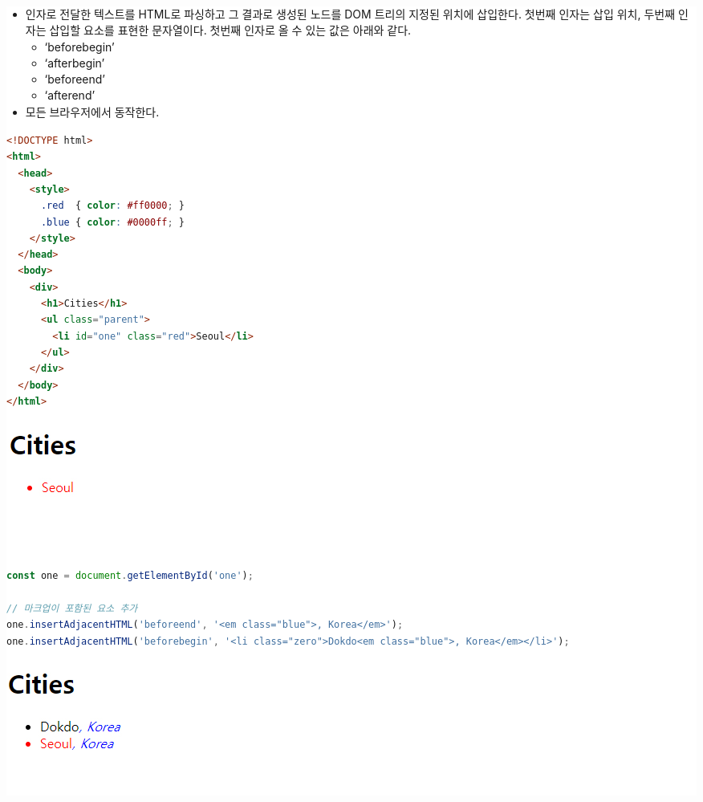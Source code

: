 - 인자로 전달한 텍스트를 HTML로 파싱하고 그 결과로 생성된 노드를 DOM 트리의 지정된 위치에 삽입한다. 첫번째 인자는 삽입 위치, 두번째 인자는 삽입할 요소를 표현한 문자열이다. 첫번째 인자로 올 수 있는 값은 아래와 같다.
  - ‘beforebegin’
  - ‘afterbegin’
  - ‘beforeend’
  - ‘afterend’
- 모든 브라우저에서 동작한다.


``` html
<!DOCTYPE html>
<html>
  <head>
    <style>
      .red  { color: #ff0000; }
      .blue { color: #0000ff; }
    </style>
  </head>
  <body>
    <div>
      <h1>Cities</h1>
      <ul class="parent">
        <li id="one" class="red">Seoul</li>
      </ul>
    </div>
  </body>
</html>
```

![insertAdjacentHTML-before](/images/javascript/adjacent_before.jpg "insertAdjacentHTML-before")

``` javascript
const one = document.getElementById('one');

// 마크업이 포함된 요소 추가
one.insertAdjacentHTML('beforeend', '<em class="blue">, Korea</em>');
one.insertAdjacentHTML('beforebegin', '<li class="zero">Dokdo<em class="blue">, Korea</em></li>');
```

![insertAdjacentHTML-after](/images/javascript/adjacent_after.jpg "insertAdjacentHTML-after")
